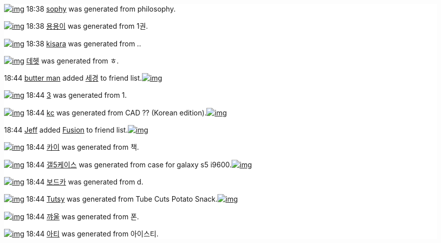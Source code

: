 [![img](http://www.deviantsart.com/1hoerg2.png)](http://www.barcodekanojo.com/kanojo/2959079/sophy) 18:38 [sophy](http://www.barcodekanojo.com/kanojo/2959079/sophy) was generated from philosophy.

[![img](http://www.deviantsart.com/etbuna.png)](http://www.barcodekanojo.com/kanojo/2959082/%EC%9A%A9%EC%9A%A9%EC%9D%B4) 18:38 [용용이](http://www.barcodekanojo.com/kanojo/2959082/%EC%9A%A9%EC%9A%A9%EC%9D%B4) was generated from 1권.

[![img](http://www.deviantsart.com/2a14g2p.png)](http://www.barcodekanojo.com/kanojo/2959083/kisara) 18:38 [kisara](http://www.barcodekanojo.com/kanojo/2959083/kisara) was generated from ..

[![img](http://www.deviantsart.com/2ageevr.png)](http://www.barcodekanojo.com/kanojo/2959084/%EB%8D%B0%ED%97%B7) [데헷](http://www.barcodekanojo.com/kanojo/2959084/%EB%8D%B0%ED%97%B7) was generated from ㅎ.

18:44 [butter man](http://www.barcodekanojo.com/user/460000/butter%20man) added [세경](http://www.barcodekanojo.com/kanojo/2939279/%EC%84%B8%EA%B2%BD) to friend list.[![img](http://www.deviantsart.com/lc0881.png)](http://www.barcodekanojo.com/kanojo/2939279/%EC%84%B8%EA%B2%BD)

[![img](http://www.deviantsart.com/2v2v8j3.png)](http://www.barcodekanojo.com/kanojo/2959146/3) 18:44 [3](http://www.barcodekanojo.com/kanojo/2959146/3) was generated from 1.

[![img](http://www.deviantsart.com/3eqia7g.png)](http://www.barcodekanojo.com/kanojo/2959147/kc) 18:44 [kc](http://www.barcodekanojo.com/kanojo/2959147/kc) was generated from CAD ?? (Korean edition).[![img](http://www.deviantsart.com/3bogg3b.jpeg)](http://www.barcodekanojo.com/product_images/barcode/5624964/1401875038/CAD%20%3F%3F%20%28Korean%20edition%29.jpg)

18:44 [Jeff](http://www.barcodekanojo.com/user/459991/Jeff) added [Fusion](http://www.barcodekanojo.com/kanojo/437209/Fusion) to friend list.[![img](http://www.deviantsart.com/36gt60l.png)](http://www.barcodekanojo.com/kanojo/437209/Fusion)

[![img](http://www.deviantsart.com/1kh1v25.png)](http://www.barcodekanojo.com/kanojo/2959148/%EC%B9%B4%EC%9D%B4) 18:44 [카이](http://www.barcodekanojo.com/kanojo/2959148/%EC%B9%B4%EC%9D%B4) was generated from 책.

[![img](http://www.deviantsart.com/1dq71aq.png)](http://www.barcodekanojo.com/kanojo/2959150/%EA%B0%A45%EC%BC%80%EC%9D%B4%EC%8A%A4) 18:44 [갤5케이스](http://www.barcodekanojo.com/kanojo/2959150/%EA%B0%A45%EC%BC%80%EC%9D%B4%EC%8A%A4) was generated from case for galaxy s5 i9600.[![img](http://www.deviantsart.com/nc1v3o.jpeg)](http://www.barcodekanojo.com/product_images/barcode/5624968/1401875053/50x50xcase,P20for,P20galaxy,P20s5,P20i9600.jpg,qw=88,ah=88.pagespeed.ic.YW9GXh3nEe.jpg)

[![img](http://www.deviantsart.com/2r23bg2.png)](http://www.barcodekanojo.com/kanojo/2959149/%EB%B3%B4%EB%93%9C%EC%B9%B4) 18:44 [보드카](http://www.barcodekanojo.com/kanojo/2959149/%EB%B3%B4%EB%93%9C%EC%B9%B4) was generated from d.

[![img](http://www.deviantsart.com/6c6mcb.png)](http://www.barcodekanojo.com/kanojo/2959151/Tutsy) 18:44 [Tutsy](http://www.barcodekanojo.com/kanojo/2959151/Tutsy) was generated from Tube Cuts Potato Snack.[![img](http://www.deviantsart.com/3vmv858.jpeg)](http://www.barcodekanojo.com/product_images/barcode/5624969/1401875056/Tube%20Cuts%20Potato%20Snack.jpg)

[![img](http://www.deviantsart.com/hmaba2.png)](http://www.barcodekanojo.com/kanojo/2959152/%EA%BA%84%EC%9A%B8) 18:44 [꺄울](http://www.barcodekanojo.com/kanojo/2959152/%EA%BA%84%EC%9A%B8) was generated from 폰.

[![img](http://www.deviantsart.com/r8s4gf.png)](http://www.barcodekanojo.com/kanojo/2959153/%EC%95%84%ED%8B%B0) 18:44 [아티](http://www.barcodekanojo.com/kanojo/2959153/%EC%95%84%ED%8B%B0) was generated from 아이스티.
